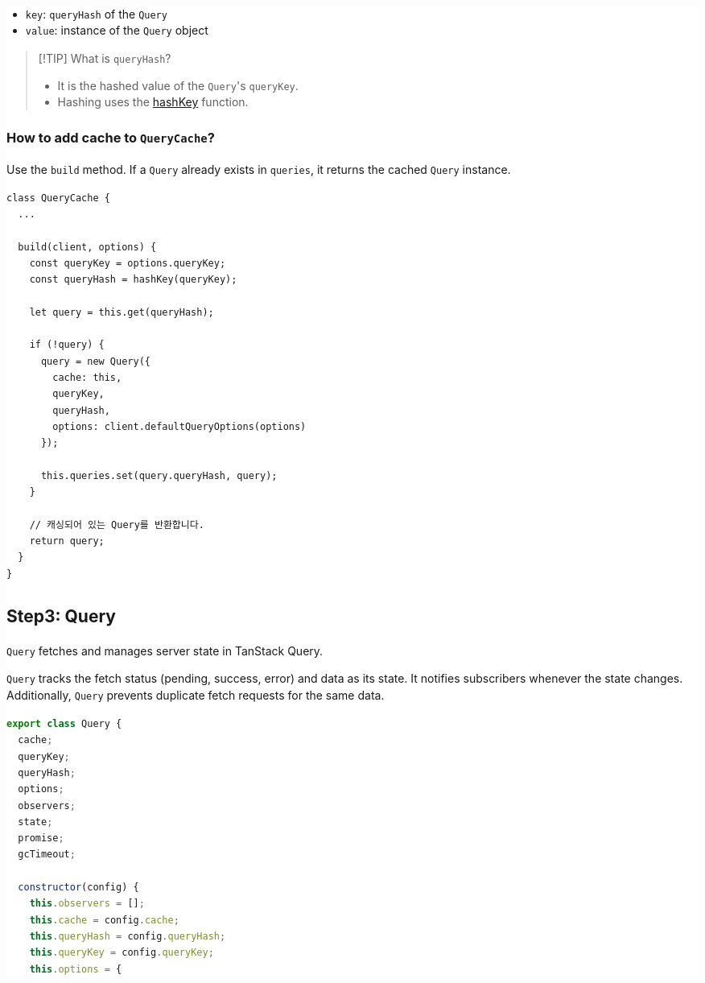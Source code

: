 - `key`: `queryHash` of the `Query`
- `value`: instance of the `Query` object

> [!TIP] What is `queryHash`?
>
> - It is the hashed value of the `Query`'s `queryKey`.
> - Hashing uses the [hashKey](https://github.com/mugglim/build-your-own-tanstack-query/blob/main/tanstack-query-lite/core/util.js#L2) function.

### How to add cache to `QueryCache`?

Use the `build` method. If a `Query` already exists in `queries`, it returns the cached `Query` instance.

```javascript{8-22}
class QueryCache {
  ...

  build(client, options) {
    const queryKey = options.queryKey;
    const queryHash = hashKey(queryKey);

    let query = this.get(queryHash);

    if (!query) {
      query = new Query({
        cache: this,
        queryKey,
        queryHash,
        options: client.defaultQueryOptions(options)
      });

      this.queries.set(query.queryHash, query);
    }

    // 캐싱되어 있는 Query를 반환합니다.
    return query;
  }
}
```

## Step3: Query

`Query` fetches and manages server state in TanStack Query.

`Query` tracks the fetch status (pending, success, error) and data as its state. It notifies subscribers whenever the state changes. Additionally, `Query` prevents duplicate fetch requests for the same data.

```javascript
export class Query {
  cache;
  queryKey;
  queryHash;
  options;
  observers;
  state;
  promise;
  gcTimeout;

  constructor(config) {
    this.observers = [];
    this.cache = config.cache;
    this.queryHash = config.queryHash;
    this.queryKey = config.queryKey;
    this.options = {
```
